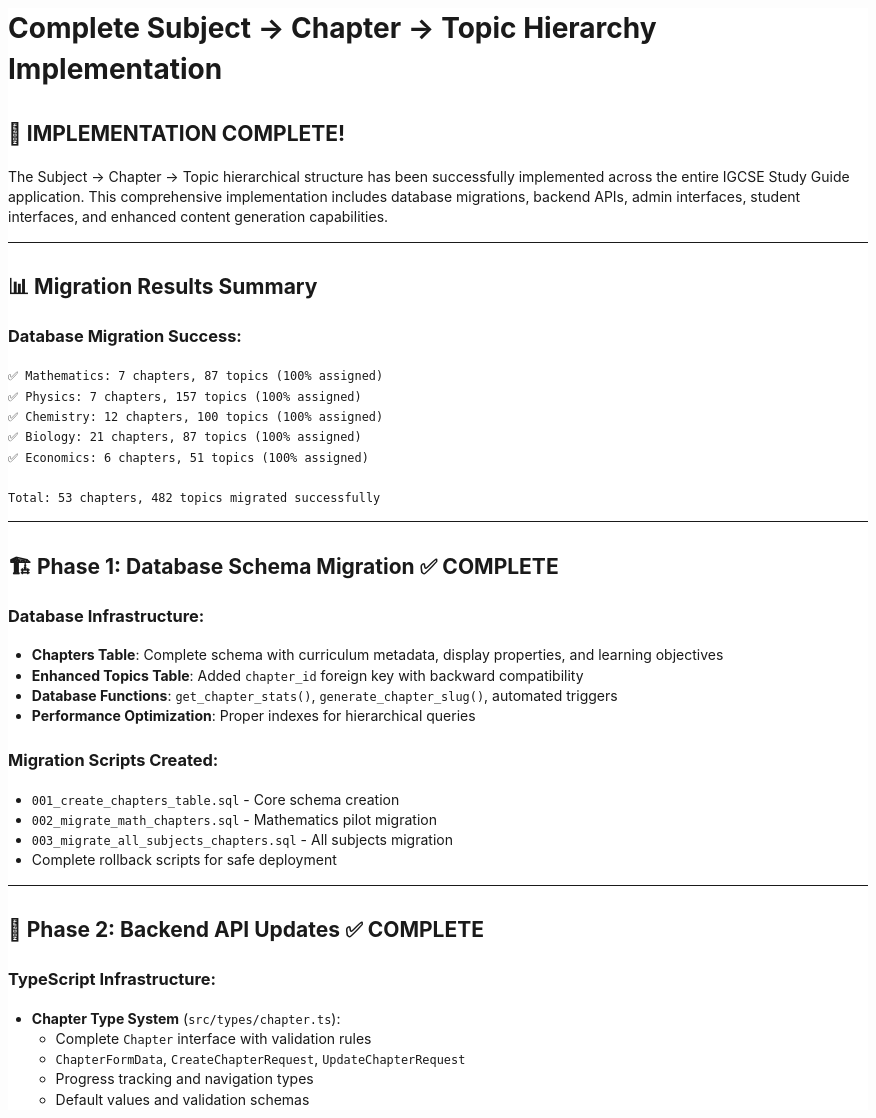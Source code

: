 # Complete Subject → Chapter → Topic Hierarchy Implementation

## 🎉 **IMPLEMENTATION COMPLETE!**

The Subject → Chapter → Topic hierarchical structure has been successfully implemented across the entire IGCSE Study Guide application. This comprehensive implementation includes database migrations, backend APIs, admin interfaces, student interfaces, and enhanced content generation capabilities.

---

## 📊 **Migration Results Summary**

### **Database Migration Success:**
```
✅ Mathematics: 7 chapters, 87 topics (100% assigned)
✅ Physics: 7 chapters, 157 topics (100% assigned)  
✅ Chemistry: 12 chapters, 100 topics (100% assigned)
✅ Biology: 21 chapters, 87 topics (100% assigned)
✅ Economics: 6 chapters, 51 topics (100% assigned)

Total: 53 chapters, 482 topics migrated successfully
```

---

## 🏗️ **Phase 1: Database Schema Migration ✅ COMPLETE**

### **Database Infrastructure:**
- **Chapters Table**: Complete schema with curriculum metadata, display properties, and learning objectives
- **Enhanced Topics Table**: Added `chapter_id` foreign key with backward compatibility
- **Database Functions**: `get_chapter_stats()`, `generate_chapter_slug()`, automated triggers
- **Performance Optimization**: Proper indexes for hierarchical queries

### **Migration Scripts Created:**
- `001_create_chapters_table.sql` - Core schema creation
- `002_migrate_math_chapters.sql` - Mathematics pilot migration
- `003_migrate_all_subjects_chapters.sql` - All subjects migration
- Complete rollback scripts for safe deployment

---

## 🔧 **Phase 2: Backend API Updates ✅ COMPLETE**

### **TypeScript Infrastructure:**
- **Chapter Type System** (`src/types/chapter.ts`):
  - Complete `Chapter` interface with validation rules
  - `ChapterFormData`, `CreateChapterRequest`, `UpdateChapterRequest`
  - Progress tracking and navigation types
  - Default values and validation schemas
